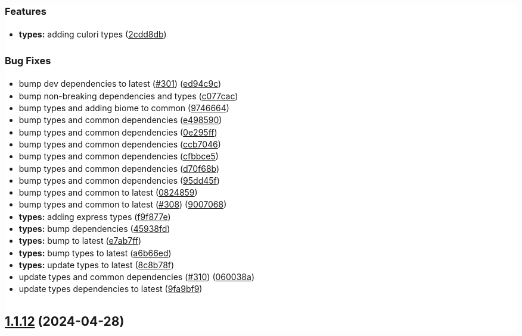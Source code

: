 
### Features

* **types:** adding culori types ([2cdd8db](https://github.com/aversini/dev-dependencies/commit/2cdd8dbd3576fc0dab22c62d10e9eb71943d5a5a))


### Bug Fixes

* bump dev dependencies to latest ([#301](https://github.com/aversini/dev-dependencies/issues/301)) ([ed94c9c](https://github.com/aversini/dev-dependencies/commit/ed94c9ce1cd67d6a372f1ef077affb396d8ba61f))
* bump non-breaking dependencies and types ([c077cac](https://github.com/aversini/dev-dependencies/commit/c077caca0f7600a9c0c0093b7aa5b36a50cb9e8a))
* bump types and adding biome to common ([9746664](https://github.com/aversini/dev-dependencies/commit/974666418cee2dcbd2213ab7d13bf064d1db199e))
* bump types and common dependencies ([e498590](https://github.com/aversini/dev-dependencies/commit/e49859074a692e58dfdeb8a303e0995515bffbf7))
* bump types and common dependencies ([0e295ff](https://github.com/aversini/dev-dependencies/commit/0e295ff88cc278e01ac0409f4589ac6944a47210))
* bump types and common dependencies ([ccb7046](https://github.com/aversini/dev-dependencies/commit/ccb70466daf0ba00b5c4c6eac0c62b7abc47fe11))
* bump types and common dependencies ([cfbbce5](https://github.com/aversini/dev-dependencies/commit/cfbbce51eac82e2b4d0e65ea8ff22cdacbac5632))
* bump types and common dependencies ([d70f68b](https://github.com/aversini/dev-dependencies/commit/d70f68b6ddcbfb70a6498bff623ccf3901d1343e))
* bump types and common dependencies ([95dd45f](https://github.com/aversini/dev-dependencies/commit/95dd45f3fea9ec782c984b4129e731565524db3c))
* bump types and common to latest ([0824859](https://github.com/aversini/dev-dependencies/commit/082485986d601082c0fffbe3975dd773e496a5c6))
* bump types and common to latest ([#308](https://github.com/aversini/dev-dependencies/issues/308)) ([9007068](https://github.com/aversini/dev-dependencies/commit/9007068ec1c5c047108368975120a8f2758e223c))
* **types:** adding express types ([f9f877e](https://github.com/aversini/dev-dependencies/commit/f9f877ef6332080ffaf21cbb78cb8f924046c345))
* **types:** bump dependencies ([45938fd](https://github.com/aversini/dev-dependencies/commit/45938fd7f3be20df054144ccc4784238c74f21f8))
* **types:** bump to latest ([e7ab7ff](https://github.com/aversini/dev-dependencies/commit/e7ab7ff6492151cf356f8fb36db51668d750dcc7))
* **types:** bump types to latest ([a6b66ed](https://github.com/aversini/dev-dependencies/commit/a6b66edb348c420601409b341a38bef82c05e7f4))
* **types:** update types to latest ([8c8b78f](https://github.com/aversini/dev-dependencies/commit/8c8b78f1b36706b2c94af7f559fa8a879e7ee1a7))
* update types and common dependencies ([#310](https://github.com/aversini/dev-dependencies/issues/310)) ([060038a](https://github.com/aversini/dev-dependencies/commit/060038a56f8af1068c4ca4b02e759291388b171a))
* update types dependencies to latest ([9fa9bf9](https://github.com/aversini/dev-dependencies/commit/9fa9bf911e824445d253d65640fc45f227e1417c))

## [1.1.12](https://github.com/aversini/dev-dependencies/compare/dev-dependencies-types-v1.1.11...dev-dependencies-types-v1.1.12) (2024-04-28)
